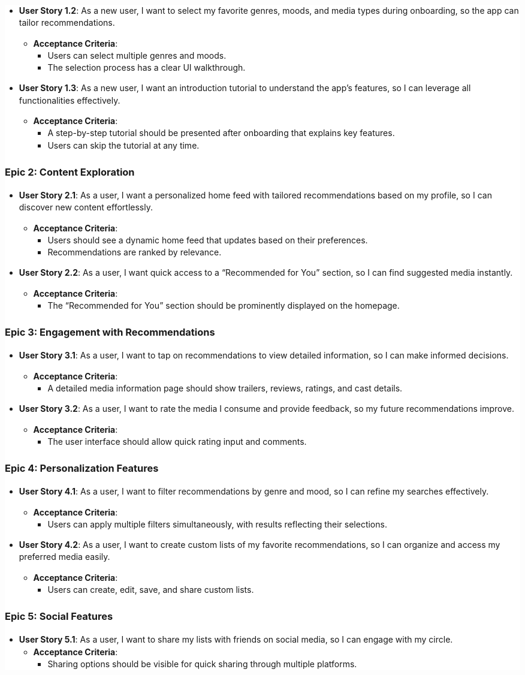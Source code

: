 - **User Story 1.2**: As a new user, I want to select my favorite genres, moods, and media types during onboarding, so the app can tailor recommendations.
  - **Acceptance Criteria**: 
    - Users can select multiple genres and moods.
    - The selection process has a clear UI walkthrough.

- **User Story 1.3**: As a new user, I want an introduction tutorial to understand the app’s features, so I can leverage all functionalities effectively.
  - **Acceptance Criteria**: 
    - A step-by-step tutorial should be presented after onboarding that explains key features.
    - Users can skip the tutorial at any time.

### Epic 2: Content Exploration
- **User Story 2.1**: As a user, I want a personalized home feed with tailored recommendations based on my profile, so I can discover new content effortlessly.
  - **Acceptance Criteria**: 
    - Users should see a dynamic home feed that updates based on their preferences.
    - Recommendations are ranked by relevance.

- **User Story 2.2**: As a user, I want quick access to a “Recommended for You” section, so I can find suggested media instantly.
  - **Acceptance Criteria**: 
    - The “Recommended for You” section should be prominently displayed on the homepage.

### Epic 3: Engagement with Recommendations
- **User Story 3.1**: As a user, I want to tap on recommendations to view detailed information, so I can make informed decisions.
  - **Acceptance Criteria**: 
    - A detailed media information page should show trailers, reviews, ratings, and cast details.

- **User Story 3.2**: As a user, I want to rate the media I consume and provide feedback, so my future recommendations improve.
  - **Acceptance Criteria**: 
    - The user interface should allow quick rating input and comments.

### Epic 4: Personalization Features
- **User Story 4.1**: As a user, I want to filter recommendations by genre and mood, so I can refine my searches effectively.
  - **Acceptance Criteria**: 
    - Users can apply multiple filters simultaneously, with results reflecting their selections.

- **User Story 4.2**: As a user, I want to create custom lists of my favorite recommendations, so I can organize and access my preferred media easily.
  - **Acceptance Criteria**: 
    - Users can create, edit, save, and share custom lists.

### Epic 5: Social Features
- **User Story 5.1**: As a user, I want to share my lists with friends on social media, so I can engage with my circle.
  - **Acceptance Criteria**: 
    - Sharing options should be visible for quick sharing through multiple platforms.
